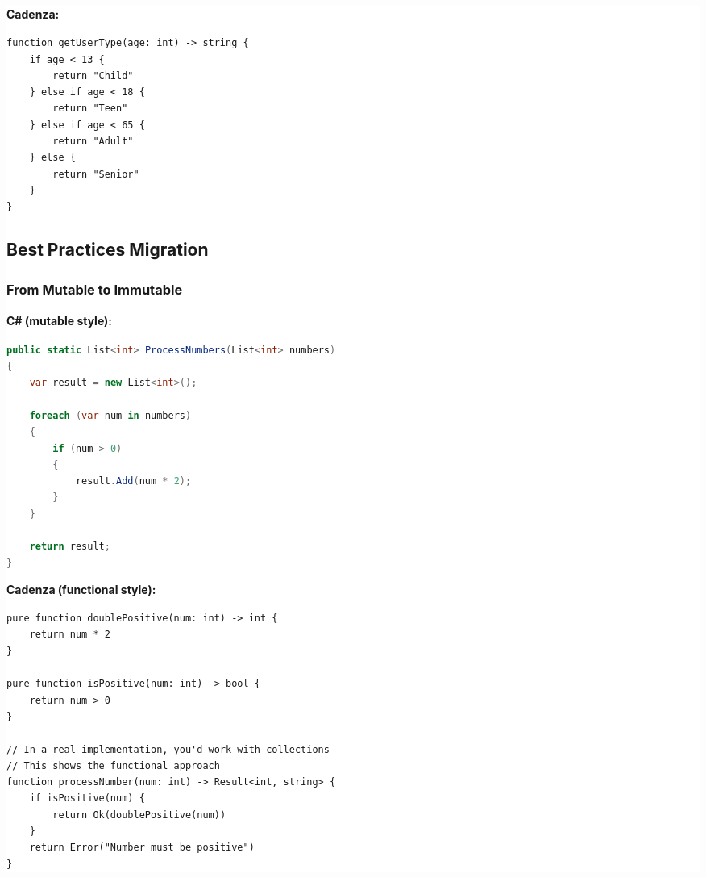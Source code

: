 **Cadenza:**
```cadenza
function getUserType(age: int) -> string {
    if age < 13 {
        return "Child"
    } else if age < 18 {
        return "Teen"  
    } else if age < 65 {
        return "Adult"
    } else {
        return "Senior"
    }
}
```

## Best Practices Migration

### From Mutable to Immutable

**C# (mutable style):**
```csharp
public static List<int> ProcessNumbers(List<int> numbers)
{
    var result = new List<int>();
    
    foreach (var num in numbers)
    {
        if (num > 0)
        {
            result.Add(num * 2);
        }
    }
    
    return result;
}
```

**Cadenza (functional style):**
```cadenza
pure function doublePositive(num: int) -> int {
    return num * 2
}

pure function isPositive(num: int) -> bool {
    return num > 0
}

// In a real implementation, you'd work with collections
// This shows the functional approach
function processNumber(num: int) -> Result<int, string> {
    if isPositive(num) {
        return Ok(doublePositive(num))
    }
    return Error("Number must be positive")
}
```
